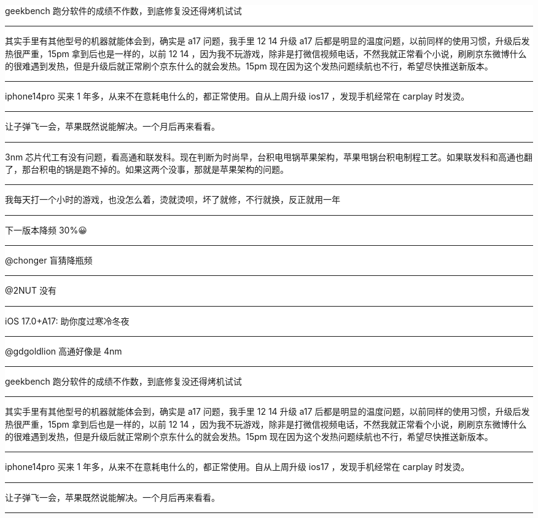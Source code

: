 geekbench 跑分软件的成绩不作数，到底修复没还得烤机试试

---------------------------------------------------

其实手里有其他型号的机器就能体会到，确实是 a17 问题，我手里 12 14 升级 a17 后都是明显的温度问题，以前同样的使用习惯，升级后发热很严重，15pm 拿到后也是一样的，以前 12 14 ，因为我不玩游戏，除非是打微信视频电话，不然我就正常看个小说，刷刷京东微博什么的很难遇到发热，但是升级后就正常刷个京东什么的就会发热。15pm 现在因为这个发热问题续航也不行，希望尽快推送新版本。

---------------------------------------------------

iphone14pro 买来 1 年多，从来不在意耗电什么的，都正常使用。自从上周升级 ios17 ，发现手机经常在 carplay 时发烫。

---------------------------------------------------

让子弹飞一会，苹果既然说能解决。一个月后再来看看。

---------------------------------------------------

3nm 芯片代工有没有问题，看高通和联发科。现在判断为时尚早，台积电甩锅苹果架构，苹果甩锅台积电制程工艺。如果联发科和高通也翻了，那台积电的锅是跑不掉的。如果这两个没事，那就是苹果架构的问题。

---------------------------------------------------

我每天打一个小时的游戏，也没怎么着，烫就烫呗，坏了就修，不行就换，反正就用一年

---------------------------------------------------

下一版本降频 30%😀

---------------------------------------------------

@chonger  盲猜降瓶频

---------------------------------------------------

@2NUT 没有

---------------------------------------------------

iOS 17.0+A17: 助你度过寒冷冬夜

---------------------------------------------------

@gdgoldlion 高通好像是 4nm

---------------------------------------------------

geekbench 跑分软件的成绩不作数，到底修复没还得烤机试试

---------------------------------------------------

其实手里有其他型号的机器就能体会到，确实是 a17 问题，我手里 12 14 升级 a17 后都是明显的温度问题，以前同样的使用习惯，升级后发热很严重，15pm 拿到后也是一样的，以前 12 14 ，因为我不玩游戏，除非是打微信视频电话，不然我就正常看个小说，刷刷京东微博什么的很难遇到发热，但是升级后就正常刷个京东什么的就会发热。15pm 现在因为这个发热问题续航也不行，希望尽快推送新版本。

---------------------------------------------------

iphone14pro 买来 1 年多，从来不在意耗电什么的，都正常使用。自从上周升级 ios17 ，发现手机经常在 carplay 时发烫。

---------------------------------------------------

让子弹飞一会，苹果既然说能解决。一个月后再来看看。

---------------------------------------------------
